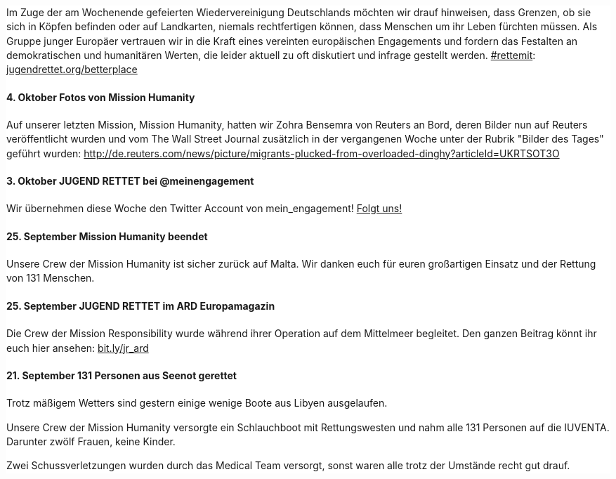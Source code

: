 
Im Zuge der am Wochenende gefeierten Wiedervereinigung Deutschlands möchten wir drauf hinweisen, dass Grenzen, ob sie sich in Köpfen befinden oder auf Landkarten, niemals rechtfertigen können, dass Menschen um ihr Leben fürchten müssen. 
Als Gruppe junger Europäer vertrauen wir in die Kraft eines vereinten europäischen Engagements und fordern das Festalten an demokratischen und humanitären Werten, die leider aktuell zu oft diskutiert und infrage gestellt werden.
<a href="https://www.facebook.com/hashtag/rettemit" target="_blank">#rettemit</a>: <a href="https://www.betterplace.org/de/projects/48425-rette-mit-spende-fur-rettungseinsatze-auf-dem-mittelmeer" target="_blank">jugendrettet.org/betterplace</a>



#### **4. Oktober** Fotos von Mission Humanity


Auf unserer letzten Mission, Mission Humanity, hatten wir Zohra Bensemra von Reuters an Bord, deren Bilder nun auf Reuters veröffentlicht wurden und vom The Wall Street Journal zusätzlich in der vergangenen Woche unter der Rubrik "Bilder des Tages" geführt wurden: <a href="http://de.reuters.com/news/picture/migrants-plucked-from-overloaded-dinghy?articleId=UKRTSOT3O" target="_blank">http://de.reuters.com/news/picture/migrants-plucked-from-overloaded-dinghy?articleId=UKRTSOT3O</a>



#### **3. Oktober** JUGEND **RETTET** bei @meinengagement


Wir übernehmen diese Woche den Twitter Account von mein_engagement! <a href="https://twitter.com/meinengagement" target="_blank">Folgt uns!</a>



#### **25. September** Mission Humanity beendet


Unsere Crew der Mission Humanity ist sicher zurück auf Malta. Wir danken euch für euren großartigen Einsatz und der Rettung von 131 Menschen.



#### **25. September** JUGEND **RETTET** im ARD Europamagazin


Die Crew der Mission Responsibility wurde während ihrer Operation auf dem Mittelmeer begleitet. Den ganzen Beitrag könnt ihr euch hier ansehen: <a href="http://bit.ly/jr_ard" target="_blank">bit.ly/jr_ard</a>



#### **21. September** 131 Personen aus Seenot gerettet


Trotz mäßigem Wetters sind gestern einige wenige Boote aus Libyen ausgelaufen.


Unsere Crew der Mission Humanity versorgte ein Schlauchboot mit Rettungswesten und nahm alle 131 Personen auf die IUVENTA. Darunter zwölf Frauen, keine Kinder.


Zwei Schussverletzungen wurden durch das Medical Team versorgt, sonst waren alle trotz der Umstände recht gut drauf.
